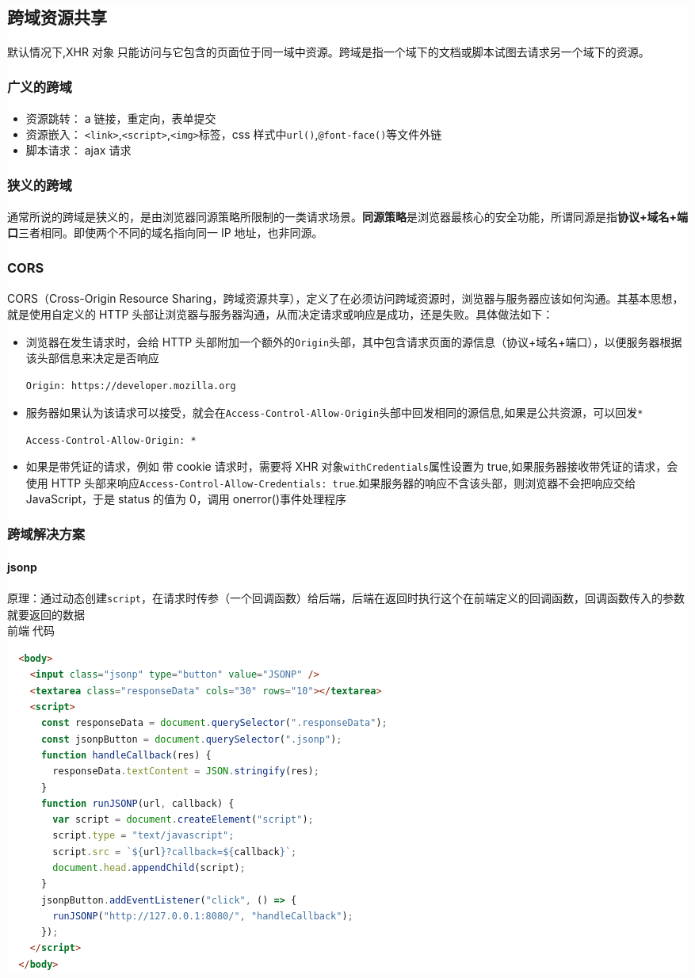 ## 跨域资源共享

默认情况下,XHR 对象 只能访问与它包含的页面位于同一域中资源。跨域是指一个域下的文档或脚本试图去请求另一个域下的资源。

### 广义的跨域

- 资源跳转： a 链接，重定向，表单提交
- 资源嵌入： `<link>`,`<script>`,`<img>`标签，css 样式中`url()`,`@font-face()`等文件外链
- 脚本请求： ajax 请求

### 狭义的跨域

通常所说的跨域是狭义的，是由浏览器同源策略所限制的一类请求场景。**同源策略**是浏览器最核心的安全功能，所谓同源是指**协议+域名+端口**三者相同。即使两个不同的域名指向同一 IP 地址，也非同源。

### CORS

CORS（Cross-Origin Resource Sharing，跨域资源共享），定义了在必须访问跨域资源时，浏览器与服务器应该如何沟通。其基本思想，就是使用自定义的 HTTP 头部让浏览器与服务器沟通，从而决定请求或响应是成功，还是失败。具体做法如下：

- 浏览器在发生请求时，会给 HTTP 头部附加一个额外的`Origin`头部，其中包含请求页面的源信息（协议+域名+端口），以便服务器根据该头部信息来决定是否响应
  ```
  Origin: https://developer.mozilla.org
  ```
- 服务器如果认为该请求可以接受，就会在`Access-Control-Allow-Origin`头部中回发相同的源信息,如果是公共资源，可以回发`*`
  ```
  Access-Control-Allow-Origin: *
  ```
- 如果是带凭证的请求，例如 带 cookie 请求时，需要将 XHR 对象`withCredentials`属性设置为 true,如果服务器接收带凭证的请求，会使用 HTTP 头部来响应`Access-Control-Allow-Credentials: true`.如果服务器的响应不含该头部，则浏览器不会把响应交给 JavaScript，于是 status 的值为 0，调用 onerror()事件处理程序

### 跨域解决方案

#### jsonp

原理：通过动态创建`script`，在请求时传参（一个回调函数）给后端，后端在返回时执行这个在前端定义的回调函数，回调函数传入的参数就要返回的数据  
前端 代码

```HTML
  <body>
    <input class="jsonp" type="button" value="JSONP" />
    <textarea class="responseData" cols="30" rows="10"></textarea>
    <script>
      const responseData = document.querySelector(".responseData");
      const jsonpButton = document.querySelector(".jsonp");
      function handleCallback(res) {
        responseData.textContent = JSON.stringify(res);
      }
      function runJSONP(url, callback) {
        var script = document.createElement("script");
        script.type = "text/javascript";
        script.src = `${url}?callback=${callback}`;
        document.head.appendChild(script);
      }
      jsonpButton.addEventListener("click", () => {
        runJSONP("http://127.0.0.1:8080/", "handleCallback");
      });
    </script>
  </body>
```
